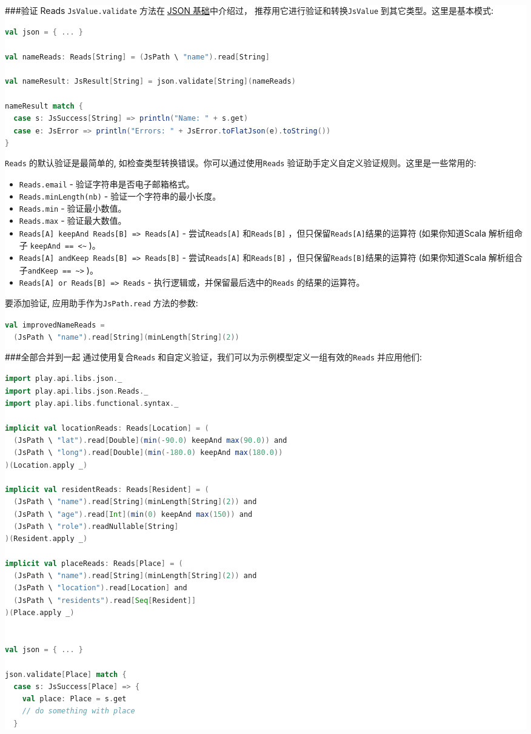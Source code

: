 ###验证 Reads
`JsValue.validate` 方法在 [JSON 基础](01_JSON_basics.md)中介绍过， 推荐用它进行验证和转换`JsValue` 到其它类型。这里是基本模式:

```scala
val json = { ... }

val nameReads: Reads[String] = (JsPath \ "name").read[String]

val nameResult: JsResult[String] = json.validate[String](nameReads)

nameResult match {
  case s: JsSuccess[String] => println("Name: " + s.get)
  case e: JsError => println("Errors: " + JsError.toFlatJson(e).toString())
}
```

`Reads` 的默认验证是最简单的, 如检查类型转换错误。你可以通过使用`Reads` 验证助手定义自定义验证规则。这里是一些常用的: 

* `Reads.email` - 验证字符串是否电子邮箱格式。
* `Reads.minLength(nb)` - 验证一个字符串的最小长度。
* `Reads.min` - 验证最小数值。
* `Reads.max` - 验证最大数值。
* `Reads[A] keepAnd Reads[B] => Reads[A]` - 尝试`Reads[A]` 和`Reads[B]` ，但只保留`Reads[A]`结果的运算符 (如果你知道Scala 解析组命子 `keepAnd == <~` )。
* `Reads[A] andKeep Reads[B] => Reads[B]` - 尝试`Reads[A]` 和`Reads[B]` ，但只保留`Reads[B]`结果的运算符 (如果你知道Scala 解析组合子`andKeep == ~>` )。
* `Reads[A] or Reads[B] => Reads` - 执行逻辑或，并保留最后选中的`Reads` 的结果的运算符。

要添加验证, 应用助手作为`JsPath.read` 方法的参数:

```scala
val improvedNameReads =
  (JsPath \ "name").read[String](minLength[String](2))
```

###全部合并到一起
通过使用复合`Reads` 和自定义验证，我们可以为示例模型定义一组有效的`Reads` 并应用他们:

```scala
import play.api.libs.json._
import play.api.libs.json.Reads._
import play.api.libs.functional.syntax._

implicit val locationReads: Reads[Location] = (
  (JsPath \ "lat").read[Double](min(-90.0) keepAnd max(90.0)) and
  (JsPath \ "long").read[Double](min(-180.0) keepAnd max(180.0))
)(Location.apply _)

implicit val residentReads: Reads[Resident] = (
  (JsPath \ "name").read[String](minLength[String](2)) and
  (JsPath \ "age").read[Int](min(0) keepAnd max(150)) and
  (JsPath \ "role").readNullable[String]
)(Resident.apply _)

implicit val placeReads: Reads[Place] = (
  (JsPath \ "name").read[String](minLength[String](2)) and
  (JsPath \ "location").read[Location] and
  (JsPath \ "residents").read[Seq[Resident]]
)(Place.apply _)


val json = { ... }

json.validate[Place] match {
  case s: JsSuccess[Place] => {
    val place: Place = s.get
    // do something with place
  }
```
